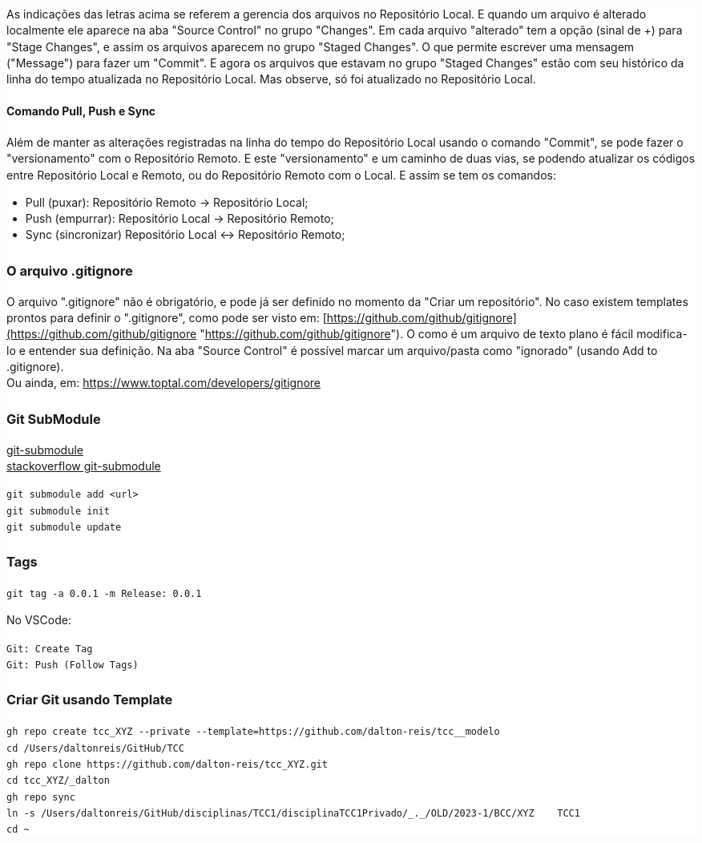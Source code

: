 As indicações das letras acima se referem a gerencia dos arquivos no Repositório Local. E quando um arquivo é alterado localmente ele aparece na aba "Source Control" no grupo "Changes". Em cada arquivo "alterado" tem a opção (sinal de +) para "Stage Changes", e assim os arquivos aparecem no grupo "Staged Changes". O que permite escrever uma mensagem ("Message") para fazer um "Commit". E agora os arquivos que estavam no grupo "Staged Changes" estão com seu histórico da linha do tempo atualizada no Repositório Local. Mas observe, só foi atualizado no Repositório Local.

#### Comando Pull, Push e Sync

Além de manter as alterações registradas na linha do tempo do Repositório Local usando o comando "Commit", se pode fazer o "versionamento" com o Repositório Remoto. E este "versionamento" e um caminho de duas vias, se podendo atualizar os códigos entre Repositório Local e Remoto, ou do Repositório Remoto com o Local. E assim se tem os comandos:

- Pull (puxar): Repositório Remoto -> Repositório Local;
- Push (empurrar): Repositório Local -> Repositório Remoto;
- Sync (sincronizar) Repositório Local <-> Repositório Remoto;

### O arquivo .gitignore

O arquivo ".gitignore" não é obrigatório, e pode já ser definido no momento da "Criar um repositório". No caso existem templates prontos para definir o ".gitignore", como pode ser visto em: [https://github.com/github/gitignore](https://github.com/github/gitignore "https://github.com/github/gitignore"). O como é um arquivo de texto plano é fácil modifica-lo e entender sua definição. Na aba "Source Control" é possível marcar um arquivo/pasta como "ignorado" (usando Add to .gitignore).  
Ou ainda, em: <https://www.toptal.com/developers/gitignore>  

### Git SubModule

[git-submodule](https://git-scm.com/docs/git-submodule)  
[stackoverflow git-submodule](https://stackoverflow.com/questions/36554810/how-to-link-folder-from-a-git-repo-to-another-repo)  

    git submodule add <url>  
    git submodule init  
    git submodule update  

### Tags

    git tag -a 0.0.1 -m Release: 0.0.1  

No VSCode:  

    Git: Create Tag
    Git: Push (Follow Tags)

### Criar Git usando Template

    gh repo create tcc_XYZ --private --template=https://github.com/dalton-reis/tcc__modelo
    cd /Users/daltonreis/GitHub/TCC
    gh repo clone https://github.com/dalton-reis/tcc_XYZ.git
    cd tcc_XYZ/_dalton
    gh repo sync
    ln -s /Users/daltonreis/GitHub/disciplinas/TCC1/disciplinaTCC1Privado/_._/OLD/2023-1/BCC/XYZ    TCC1
    cd ~

